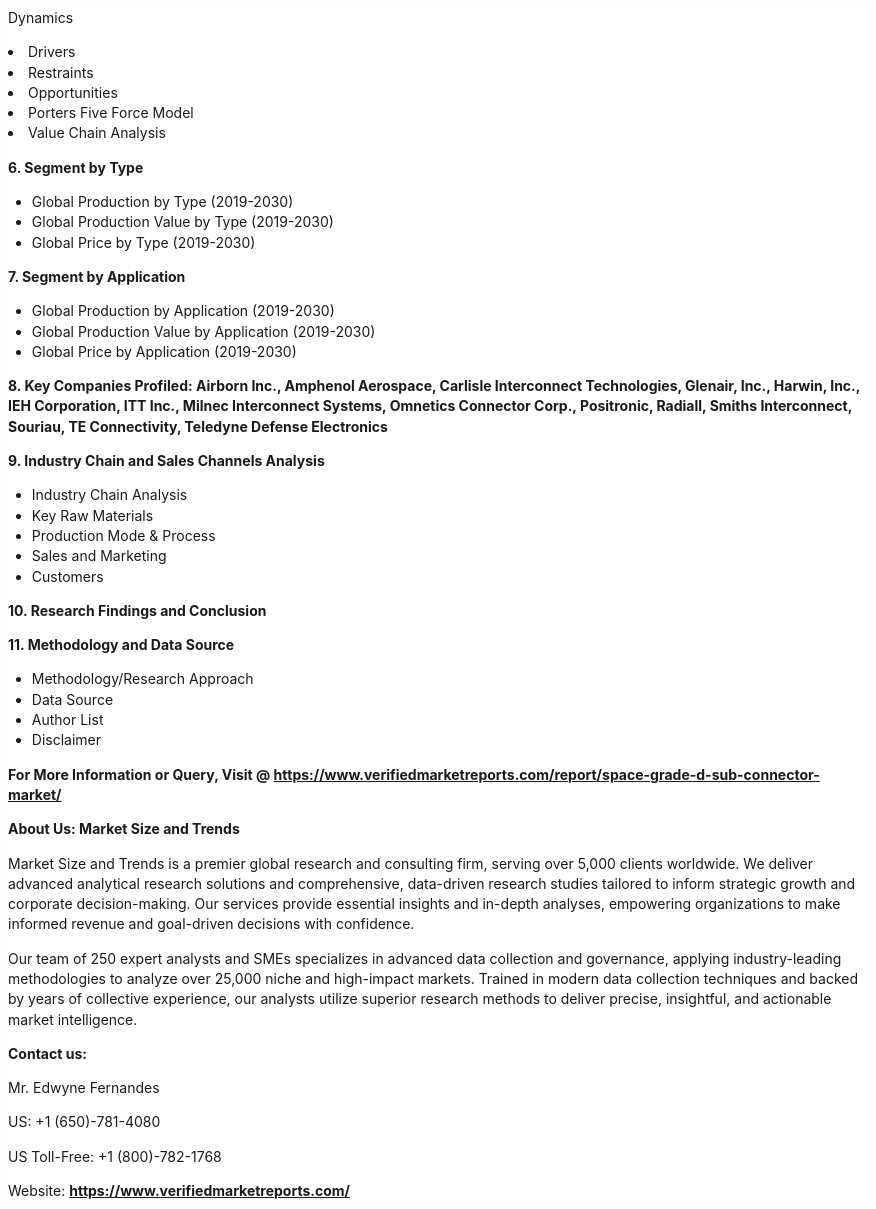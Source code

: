 Dynamics</li><li>Drivers</li><li>Restraints</li><li>Opportunities</li><li>Porters Five Force Model</li><li>Value Chain Analysis&nbsp;</li></ul><p><strong>6. Segment by Type</strong></p><ul><li>Global Production by Type (2019-2030)</li><li>Global Production Value by Type (2019-2030)</li><li>Global Price by Type (2019-2030)</li></ul><p><strong>7. Segment by Application</strong></p><ul><li>Global Production by Application (2019-2030)</li><li>Global Production Value by Application (2019-2030)</li><li>Global Price by Application (2019-2030)</li></ul><p><strong>8. Key Companies Profiled: Airborn Inc., Amphenol Aerospace, Carlisle Interconnect Technologies, Glenair, Inc., Harwin, Inc., IEH Corporation, ITT Inc., Milnec Interconnect Systems, Omnetics Connector Corp., Positronic, Radiall, Smiths Interconnect, Souriau, TE Connectivity, Teledyne Defense Electronics</strong></p><p><strong>9. Industry Chain and Sales Channels Analysis</strong></p><ul><li>Industry Chain Analysis</li><li>Key Raw Materials</li><li>Production Mode &amp; Process</li><li>Sales and Marketing</li><li>Customers</li></ul><p><strong>10. Research Findings and Conclusion</strong></p><p><strong>11. Methodology and Data Source</strong></p><ul><li>Methodology/Research Approach</li><li>Data Source</li><li>Author List</li><li>Disclaimer</li></ul></p><p><strong>For More Information or Query, Visit @ <a href="https://www.verifiedmarketreports.com/report/space-grade-d-sub-connector-market/">https://www.verifiedmarketreports.com/report/space-grade-d-sub-connector-market/</a></strong></p><p><strong>About Us: Market Size and Trends</strong></p><p>Market Size and Trends is a premier global research and consulting firm, serving over 5,000 clients worldwide. We deliver advanced analytical research solutions and comprehensive, data-driven research studies tailored to inform strategic growth and corporate decision-making. Our services provide essential insights and in-depth analyses, empowering organizations to make informed revenue and goal-driven decisions with confidence.</p><p>Our team of 250 expert analysts and SMEs specializes in advanced data collection and governance, applying industry-leading methodologies to analyze over 25,000 niche and high-impact markets. Trained in modern data collection techniques and backed by years of collective experience, our analysts utilize superior research methods to deliver precise, insightful, and actionable market intelligence.</p><p><strong>Contact us:</strong></p><p>Mr. Edwyne Fernandes</p><p>US: +1 (650)-781-4080</p><p>US Toll-Free: +1 (800)-782-1768</p><p>Website: <strong><a href="https://www.verifiedmarketreports.com/">https://www.verifiedmarketreports.com/</a></strong></p>
